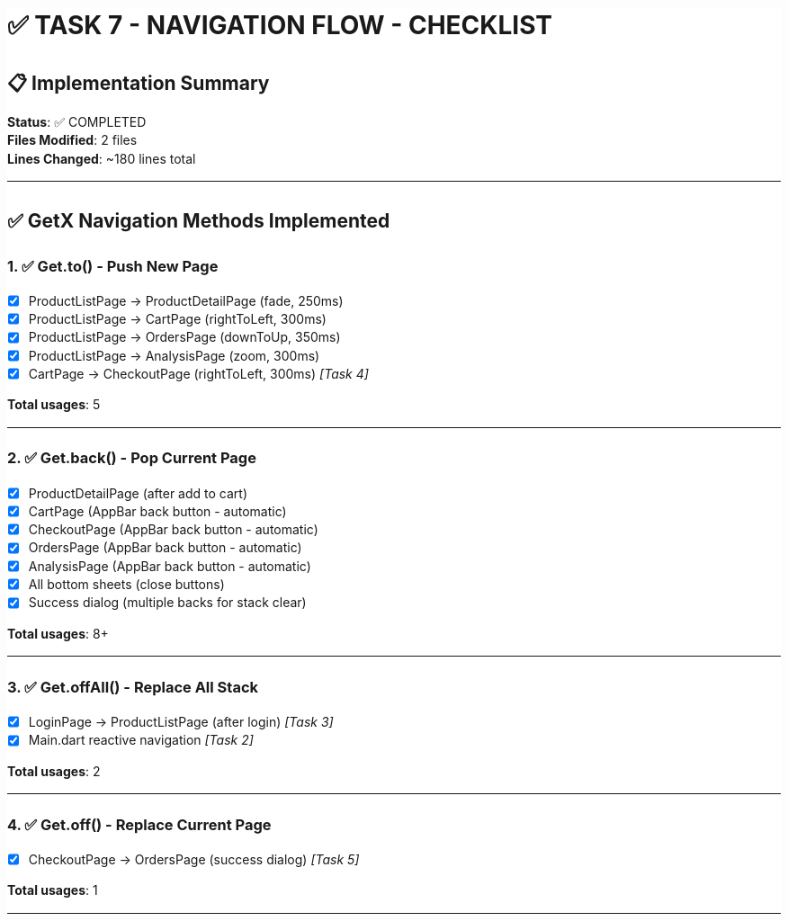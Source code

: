 # ✅ TASK 7 - NAVIGATION FLOW - CHECKLIST

## 📋 Implementation Summary

**Status**: ✅ COMPLETED  
**Files Modified**: 2 files  
**Lines Changed**: ~180 lines total

---

## ✅ GetX Navigation Methods Implemented

### 1. ✅ Get.to() - Push New Page
- [x] ProductListPage → ProductDetailPage (fade, 250ms)
- [x] ProductListPage → CartPage (rightToLeft, 300ms)
- [x] ProductListPage → OrdersPage (downToUp, 350ms)
- [x] ProductListPage → AnalysisPage (zoom, 300ms)
- [x] CartPage → CheckoutPage (rightToLeft, 300ms) *[Task 4]*

**Total usages**: 5

---

### 2. ✅ Get.back() - Pop Current Page
- [x] ProductDetailPage (after add to cart)
- [x] CartPage (AppBar back button - automatic)
- [x] CheckoutPage (AppBar back button - automatic)
- [x] OrdersPage (AppBar back button - automatic)
- [x] AnalysisPage (AppBar back button - automatic)
- [x] All bottom sheets (close buttons)
- [x] Success dialog (multiple backs for stack clear)

**Total usages**: 8+

---

### 3. ✅ Get.offAll() - Replace All Stack
- [x] LoginPage → ProductListPage (after login) *[Task 3]*
- [x] Main.dart reactive navigation *[Task 2]*

**Total usages**: 2

---

### 4. ✅ Get.off() - Replace Current Page
- [x] CheckoutPage → OrdersPage (success dialog) *[Task 5]*

**Total usages**: 1

---
